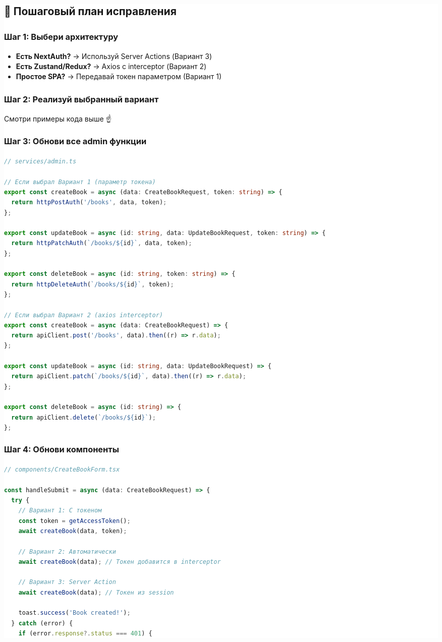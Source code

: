 ## 🎯 Пошаговый план исправления

### Шаг 1: Выбери архитектуру

- **Есть NextAuth?** → Используй Server Actions (Вариант 3)
- **Есть Zustand/Redux?** → Axios с interceptor (Вариант 2)
- **Простое SPA?** → Передавай токен параметром (Вариант 1)

### Шаг 2: Реализуй выбранный вариант

Смотри примеры кода выше ☝️

### Шаг 3: Обнови все admin функции

```typescript
// services/admin.ts

// Если выбрал Вариант 1 (параметр токена)
export const createBook = async (data: CreateBookRequest, token: string) => {
  return httpPostAuth('/books', data, token);
};

export const updateBook = async (id: string, data: UpdateBookRequest, token: string) => {
  return httpPatchAuth(`/books/${id}`, data, token);
};

export const deleteBook = async (id: string, token: string) => {
  return httpDeleteAuth(`/books/${id}`, token);
};

// Если выбрал Вариант 2 (axios interceptor)
export const createBook = async (data: CreateBookRequest) => {
  return apiClient.post('/books', data).then((r) => r.data);
};

export const updateBook = async (id: string, data: UpdateBookRequest) => {
  return apiClient.patch(`/books/${id}`, data).then((r) => r.data);
};

export const deleteBook = async (id: string) => {
  return apiClient.delete(`/books/${id}`);
};
```

### Шаг 4: Обнови компоненты

```typescript
// components/CreateBookForm.tsx

const handleSubmit = async (data: CreateBookRequest) => {
  try {
    // Вариант 1: С токеном
    const token = getAccessToken();
    await createBook(data, token);

    // Вариант 2: Автоматически
    await createBook(data); // Токен добавится в interceptor

    // Вариант 3: Server Action
    await createBook(data); // Токен из session

    toast.success('Book created!');
  } catch (error) {
    if (error.response?.status === 401) {
```